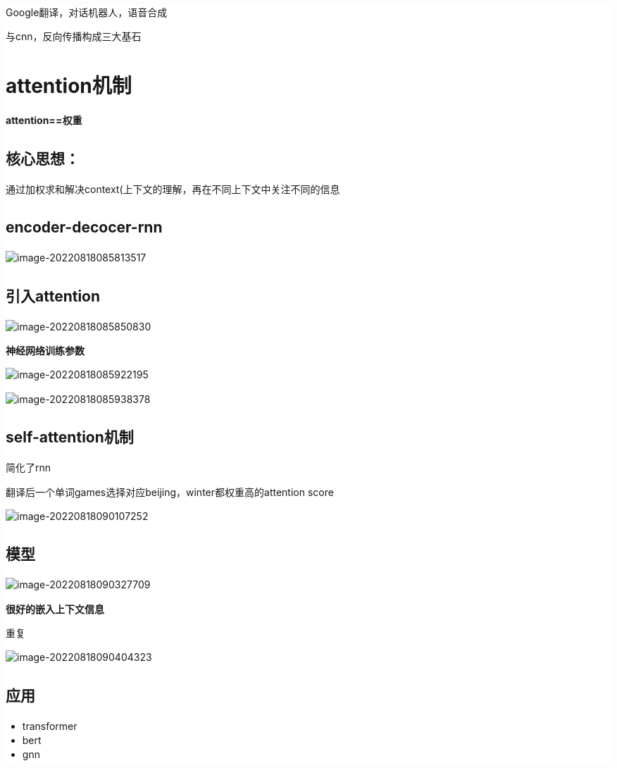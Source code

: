 Google翻译，对话机器人，语音合成

与cnn，反向传播构成三大基石

# attention机制

**attention==权重**

## 核心思想：

通过加权求和解决context(上下文的理解，再在不同上下文中关注不同的信息

## encoder-decocer-rnn

![image-20220818085813517](C:\Users\86172\AppData\Roaming\Typora\typora-user-images\image-20220818085813517.png)

## 引入attention

![image-20220818085850830](C:\Users\86172\AppData\Roaming\Typora\typora-user-images\image-20220818085850830.png)

**神经网络训练参数**

![image-20220818085922195](C:\Users\86172\AppData\Roaming\Typora\typora-user-images\image-20220818085922195.png)

![image-20220818085938378](C:\Users\86172\AppData\Roaming\Typora\typora-user-images\image-20220818085938378.png)

## self-attention机制

简化了rnn

翻译后一个单词games选择对应beijing，winter都权重高的attention score

![image-20220818090107252](C:\Users\86172\AppData\Roaming\Typora\typora-user-images\image-20220818090107252.png)

## 模型

![image-20220818090327709](C:\Users\86172\AppData\Roaming\Typora\typora-user-images\image-20220818090327709.png)

**很好的嵌入上下文信息**

重复

![image-20220818090404323](C:\Users\86172\AppData\Roaming\Typora\typora-user-images\image-20220818090404323.png)

## 应用

- transformer
- bert
- gnn
